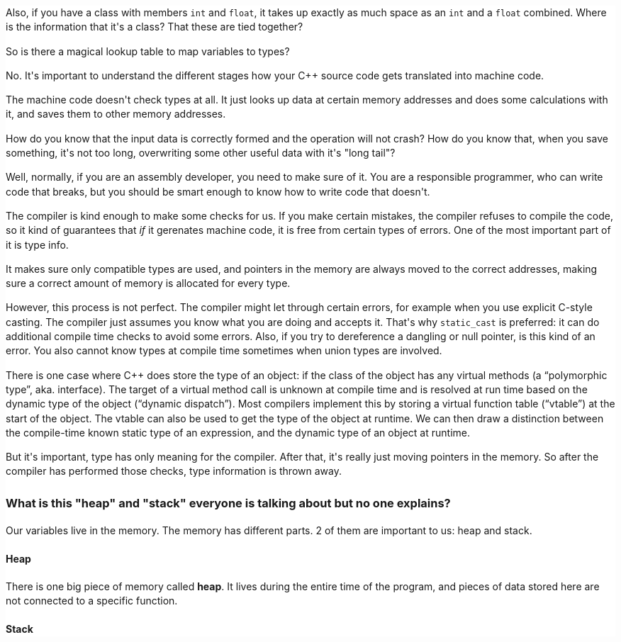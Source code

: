 Also, if you have a class with members `int` and `float`, it takes up exactly as much space as an `int` and a `float` combined. Where is the information that it's a class? That these are tied together?

So is there a magical lookup table to map variables to types?

No. It's important to understand the different stages how your C++ source code gets translated into machine code.

The machine code doesn't check types at all. It just looks up data at certain memory addresses and does some calculations with it, and saves them to other memory addresses.

How do you know that the input data is correctly formed and the operation will not crash? How do you know that, when you save something, it's not too long, overwriting some other useful data with it's "long tail"?

Well, normally, if you are an assembly developer, you need to make sure of it. You are a responsible programmer, who can write code that breaks, but you should be smart enough to know how to write code that doesn't.

The compiler is kind enough to make some checks for us. If you make certain mistakes, the compiler refuses to compile the code, so it kind of guarantees that *if* it gerenates machine code, it is free from certain types of errors. One of the most important part of it is type info.

It makes sure only compatible types are used, and pointers in the memory are always moved to the correct addresses, making sure a correct amount of memory is allocated for every type.

However, this process is not perfect. The compiler might let through certain errors, for example when you use explicit C-style casting. The compiler just assumes you know what you are doing and accepts it. That's why `static_cast` is preferred: it can do additional compile time checks to avoid some errors. Also, if you try to dereference a dangling or null pointer, is this kind of an error. You also cannot know types at compile time sometimes when union types are involved.

There is one case where C++ does store the type of an object: if the class of the object has any virtual methods (a “polymorphic type”, aka. interface). The target of a virtual method call is unknown at compile time and is resolved at run time based on the dynamic type of the object (“dynamic dispatch”). Most compilers implement this by storing a virtual function table (“vtable”) at the start of the object. The vtable can also be used to get the type of the object at runtime. We can then draw a distinction between the compile-time known static type of an expression, and the dynamic type of an object at runtime.

But it's important, type has only meaning for the compiler. After that, it's really just moving pointers in the memory. So after the compiler has performed those checks, type information is thrown away.

### What is this "heap" and "stack" everyone is talking about but no one explains?

Our variables live in the memory. The memory has different parts. 2 of them are important to us: heap and stack.

#### Heap

There is one big piece of memory called **heap**. It lives during the entire time of the program, and pieces of data stored here are not connected to a specific function.

#### Stack
